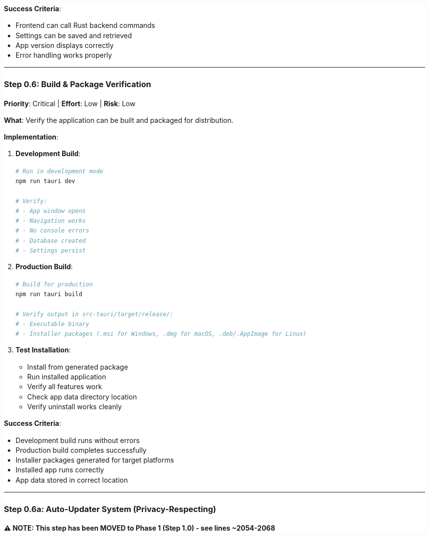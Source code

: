 **Success Criteria**:
- Frontend can call Rust backend commands
- Settings can be saved and retrieved
- App version displays correctly
- Error handling works properly

---

### Step 0.6: Build & Package Verification
**Priority**: Critical | **Effort**: Low | **Risk**: Low

**What**: Verify the application can be built and packaged for distribution.

**Implementation**:

1. **Development Build**:
   ```bash
   # Run in development mode
   npm run tauri dev

   # Verify:
   # - App window opens
   # - Navigation works
   # - No console errors
   # - Database created
   # - Settings persist
   ```

2. **Production Build**:
   ```bash
   # Build for production
   npm run tauri build

   # Verify output in src-tauri/target/release/:
   # - Executable binary
   # - Installer packages (.msi for Windows, .dmg for macOS, .deb/.AppImage for Linux)
   ```

3. **Test Installation**:
   - Install from generated package
   - Run installed application
   - Verify all features work
   - Check app data directory location
   - Verify uninstall works cleanly

**Success Criteria**:
- Development build runs without errors
- Production build completes successfully
- Installer packages generated for target platforms
- Installed app runs correctly
- App data stored in correct location

---

### Step 0.6a: Auto-Updater System (Privacy-Respecting)
**⚠️ NOTE: This step has been MOVED to Phase 1 (Step 1.0) - see lines ~2054-2068**
